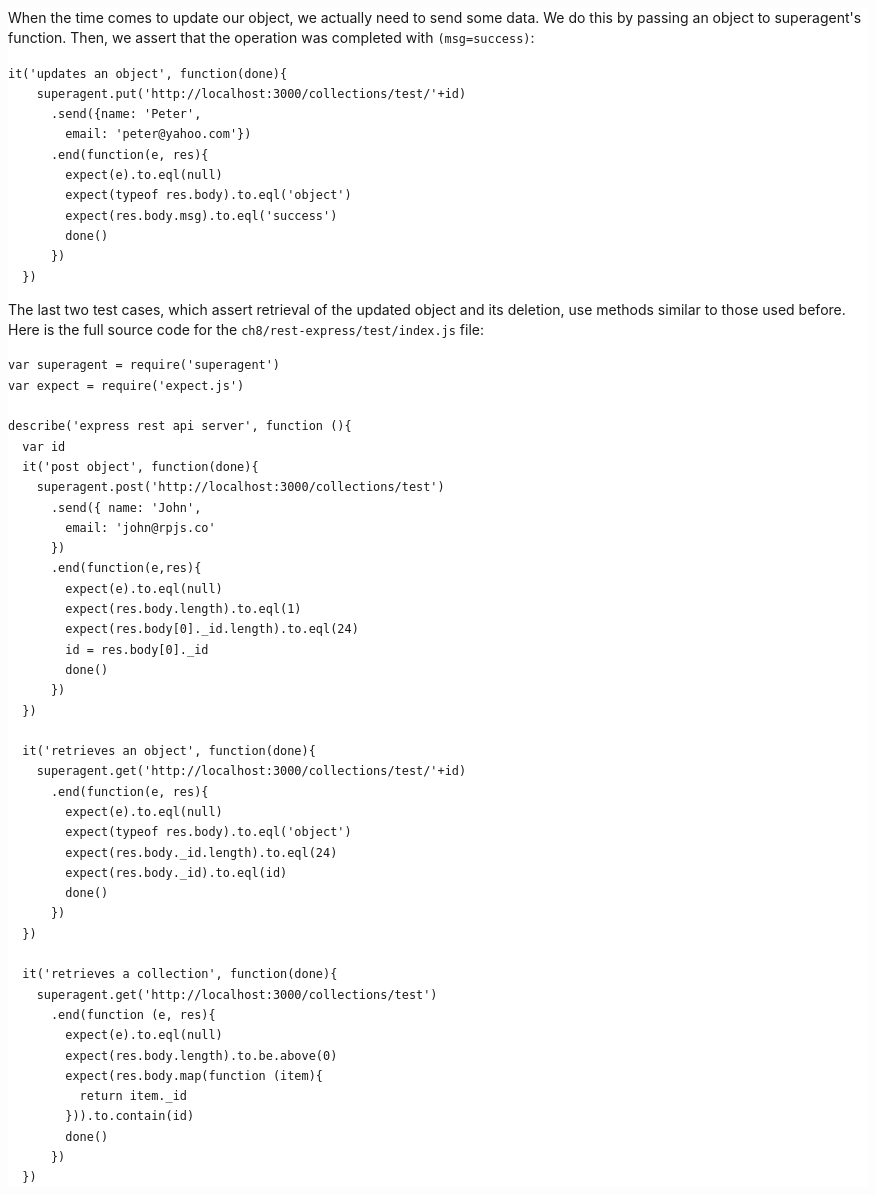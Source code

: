 When the time comes to update our object, we actually need to send some data. We do this by passing an object to superagent&#39;s function. Then, we assert that the operation was completed with `(msg=success)`:

    it('updates an object', function(done){
        superagent.put('http://localhost:3000/collections/test/'+id)
          .send({name: 'Peter',
            email: 'peter@yahoo.com'})
          .end(function(e, res){
            expect(e).to.eql(null)
            expect(typeof res.body).to.eql('object')
            expect(res.body.msg).to.eql('success')
            done()
          })
      })

The last two test cases, which assert retrieval of the updated object and its deletion, use methods similar to those used before. Here is the full source code for the `ch8/rest-express/test/index.js` file:

    var superagent = require('superagent')
    var expect = require('expect.js')

    describe('express rest api server', function (){
      var id
      it('post object', function(done){
        superagent.post('http://localhost:3000/collections/test')
          .send({ name: 'John',
            email: 'john@rpjs.co'
          })
          .end(function(e,res){
            expect(e).to.eql(null)
            expect(res.body.length).to.eql(1)
            expect(res.body[0]._id.length).to.eql(24)
            id = res.body[0]._id
            done()
          })
      })

      it('retrieves an object', function(done){
        superagent.get('http://localhost:3000/collections/test/'+id)
          .end(function(e, res){
            expect(e).to.eql(null)
            expect(typeof res.body).to.eql('object')
            expect(res.body._id.length).to.eql(24)
            expect(res.body._id).to.eql(id)
            done()
          })
      })

      it('retrieves a collection', function(done){
        superagent.get('http://localhost:3000/collections/test')
          .end(function (e, res){
            expect(e).to.eql(null)
            expect(res.body.length).to.be.above(0)
            expect(res.body.map(function (item){
              return item._id
            })).to.contain(id)
            done()
          })
      })
